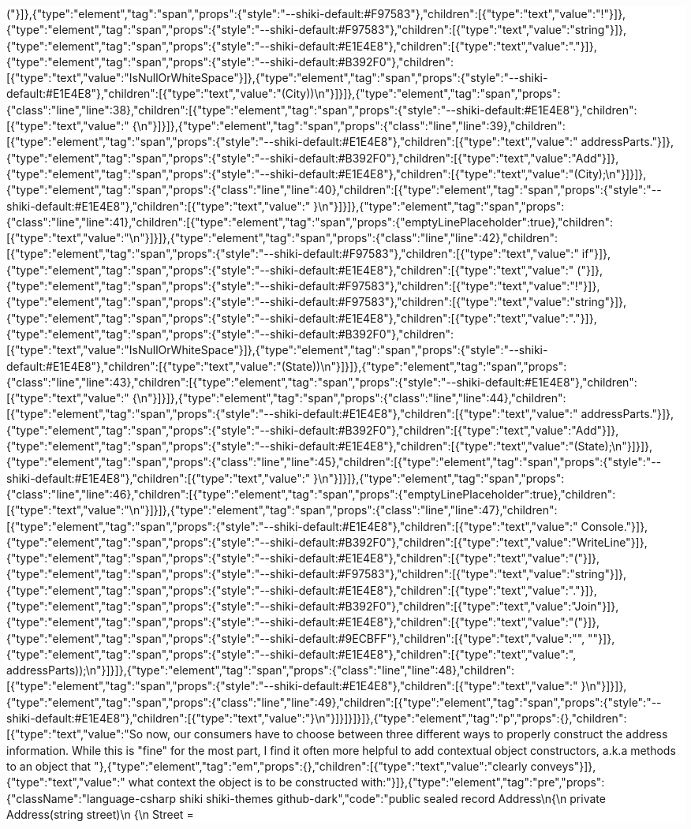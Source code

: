 ("}]},{"type":"element","tag":"span","props":{"style":"--shiki-default:#F97583"},"children":[{"type":"text","value":"!"}]},{"type":"element","tag":"span","props":{"style":"--shiki-default:#F97583"},"children":[{"type":"text","value":"string"}]},{"type":"element","tag":"span","props":{"style":"--shiki-default:#E1E4E8"},"children":[{"type":"text","value":"."}]},{"type":"element","tag":"span","props":{"style":"--shiki-default:#B392F0"},"children":[{"type":"text","value":"IsNullOrWhiteSpace"}]},{"type":"element","tag":"span","props":{"style":"--shiki-default:#E1E4E8"},"children":[{"type":"text","value":"(City))\n"}]}]},{"type":"element","tag":"span","props":{"class":"line","line":38},"children":[{"type":"element","tag":"span","props":{"style":"--shiki-default:#E1E4E8"},"children":[{"type":"text","value":" {\n"}]}]},{"type":"element","tag":"span","props":{"class":"line","line":39},"children":[{"type":"element","tag":"span","props":{"style":"--shiki-default:#E1E4E8"},"children":[{"type":"text","value":" addressParts."}]},{"type":"element","tag":"span","props":{"style":"--shiki-default:#B392F0"},"children":[{"type":"text","value":"Add"}]},{"type":"element","tag":"span","props":{"style":"--shiki-default:#E1E4E8"},"children":[{"type":"text","value":"(City);\n"}]}]},{"type":"element","tag":"span","props":{"class":"line","line":40},"children":[{"type":"element","tag":"span","props":{"style":"--shiki-default:#E1E4E8"},"children":[{"type":"text","value":" }\n"}]}]},{"type":"element","tag":"span","props":{"class":"line","line":41},"children":[{"type":"element","tag":"span","props":{"emptyLinePlaceholder":true},"children":[{"type":"text","value":"\n"}]}]},{"type":"element","tag":"span","props":{"class":"line","line":42},"children":[{"type":"element","tag":"span","props":{"style":"--shiki-default:#F97583"},"children":[{"type":"text","value":" if"}]},{"type":"element","tag":"span","props":{"style":"--shiki-default:#E1E4E8"},"children":[{"type":"text","value":" ("}]},{"type":"element","tag":"span","props":{"style":"--shiki-default:#F97583"},"children":[{"type":"text","value":"!"}]},{"type":"element","tag":"span","props":{"style":"--shiki-default:#F97583"},"children":[{"type":"text","value":"string"}]},{"type":"element","tag":"span","props":{"style":"--shiki-default:#E1E4E8"},"children":[{"type":"text","value":"."}]},{"type":"element","tag":"span","props":{"style":"--shiki-default:#B392F0"},"children":[{"type":"text","value":"IsNullOrWhiteSpace"}]},{"type":"element","tag":"span","props":{"style":"--shiki-default:#E1E4E8"},"children":[{"type":"text","value":"(State))\n"}]}]},{"type":"element","tag":"span","props":{"class":"line","line":43},"children":[{"type":"element","tag":"span","props":{"style":"--shiki-default:#E1E4E8"},"children":[{"type":"text","value":" {\n"}]}]},{"type":"element","tag":"span","props":{"class":"line","line":44},"children":[{"type":"element","tag":"span","props":{"style":"--shiki-default:#E1E4E8"},"children":[{"type":"text","value":" addressParts."}]},{"type":"element","tag":"span","props":{"style":"--shiki-default:#B392F0"},"children":[{"type":"text","value":"Add"}]},{"type":"element","tag":"span","props":{"style":"--shiki-default:#E1E4E8"},"children":[{"type":"text","value":"(State);\n"}]}]},{"type":"element","tag":"span","props":{"class":"line","line":45},"children":[{"type":"element","tag":"span","props":{"style":"--shiki-default:#E1E4E8"},"children":[{"type":"text","value":" }\n"}]}]},{"type":"element","tag":"span","props":{"class":"line","line":46},"children":[{"type":"element","tag":"span","props":{"emptyLinePlaceholder":true},"children":[{"type":"text","value":"\n"}]}]},{"type":"element","tag":"span","props":{"class":"line","line":47},"children":[{"type":"element","tag":"span","props":{"style":"--shiki-default:#E1E4E8"},"children":[{"type":"text","value":" Console."}]},{"type":"element","tag":"span","props":{"style":"--shiki-default:#B392F0"},"children":[{"type":"text","value":"WriteLine"}]},{"type":"element","tag":"span","props":{"style":"--shiki-default:#E1E4E8"},"children":[{"type":"text","value":"("}]},{"type":"element","tag":"span","props":{"style":"--shiki-default:#F97583"},"children":[{"type":"text","value":"string"}]},{"type":"element","tag":"span","props":{"style":"--shiki-default:#E1E4E8"},"children":[{"type":"text","value":"."}]},{"type":"element","tag":"span","props":{"style":"--shiki-default:#B392F0"},"children":[{"type":"text","value":"Join"}]},{"type":"element","tag":"span","props":{"style":"--shiki-default:#E1E4E8"},"children":[{"type":"text","value":"("}]},{"type":"element","tag":"span","props":{"style":"--shiki-default:#9ECBFF"},"children":[{"type":"text","value":"\", \""}]},{"type":"element","tag":"span","props":{"style":"--shiki-default:#E1E4E8"},"children":[{"type":"text","value":", addressParts));\n"}]}]},{"type":"element","tag":"span","props":{"class":"line","line":48},"children":[{"type":"element","tag":"span","props":{"style":"--shiki-default:#E1E4E8"},"children":[{"type":"text","value":" }\n"}]}]},{"type":"element","tag":"span","props":{"class":"line","line":49},"children":[{"type":"element","tag":"span","props":{"style":"--shiki-default:#E1E4E8"},"children":[{"type":"text","value":"}\n"}]}]}]}]},{"type":"element","tag":"p","props":{},"children":[{"type":"text","value":"So now, our consumers have to choose between three different ways to properly construct the address information. While this is \"fine\" for the most part, I find it often more helpful to add contextual object constructors, a.k.a methods to an object that "},{"type":"element","tag":"em","props":{},"children":[{"type":"text","value":"clearly conveys"}]},{"type":"text","value":" what context the object is to be constructed with:"}]},{"type":"element","tag":"pre","props":{"className":"language-csharp shiki shiki-themes github-dark","code":"public sealed record Address\n{\n private Address(string street)\n {\n Street =